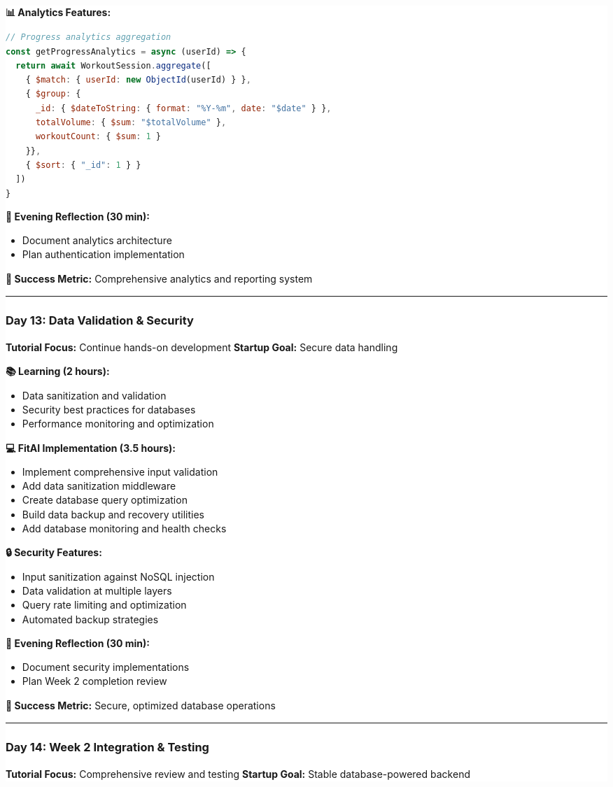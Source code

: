 **📊 Analytics Features:**
```javascript
// Progress analytics aggregation
const getProgressAnalytics = async (userId) => {
  return await WorkoutSession.aggregate([
    { $match: { userId: new ObjectId(userId) } },
    { $group: {
      _id: { $dateToString: { format: "%Y-%m", date: "$date" } },
      totalVolume: { $sum: "$totalVolume" },
      workoutCount: { $sum: 1 }
    }},
    { $sort: { "_id": 1 } }
  ])
}
```

**📝 Evening Reflection (30 min):**
- Document analytics architecture
- Plan authentication implementation

**🎯 Success Metric:** Comprehensive analytics and reporting system

---

### **Day 13: Data Validation & Security**
**Tutorial Focus:** Continue hands-on development
**Startup Goal:** Secure data handling

**📚 Learning (2 hours):**
- Data sanitization and validation
- Security best practices for databases
- Performance monitoring and optimization

**💻 FitAI Implementation (3.5 hours):**
- Implement comprehensive input validation
- Add data sanitization middleware
- Create database query optimization
- Build data backup and recovery utilities
- Add database monitoring and health checks

**🔒 Security Features:**
- Input sanitization against NoSQL injection
- Data validation at multiple layers
- Query rate limiting and optimization
- Automated backup strategies

**📝 Evening Reflection (30 min):**
- Document security implementations
- Plan Week 2 completion review

**🎯 Success Metric:** Secure, optimized database operations

---

### **Day 14: Week 2 Integration & Testing**
**Tutorial Focus:** Comprehensive review and testing
**Startup Goal:** Stable database-powered backend
